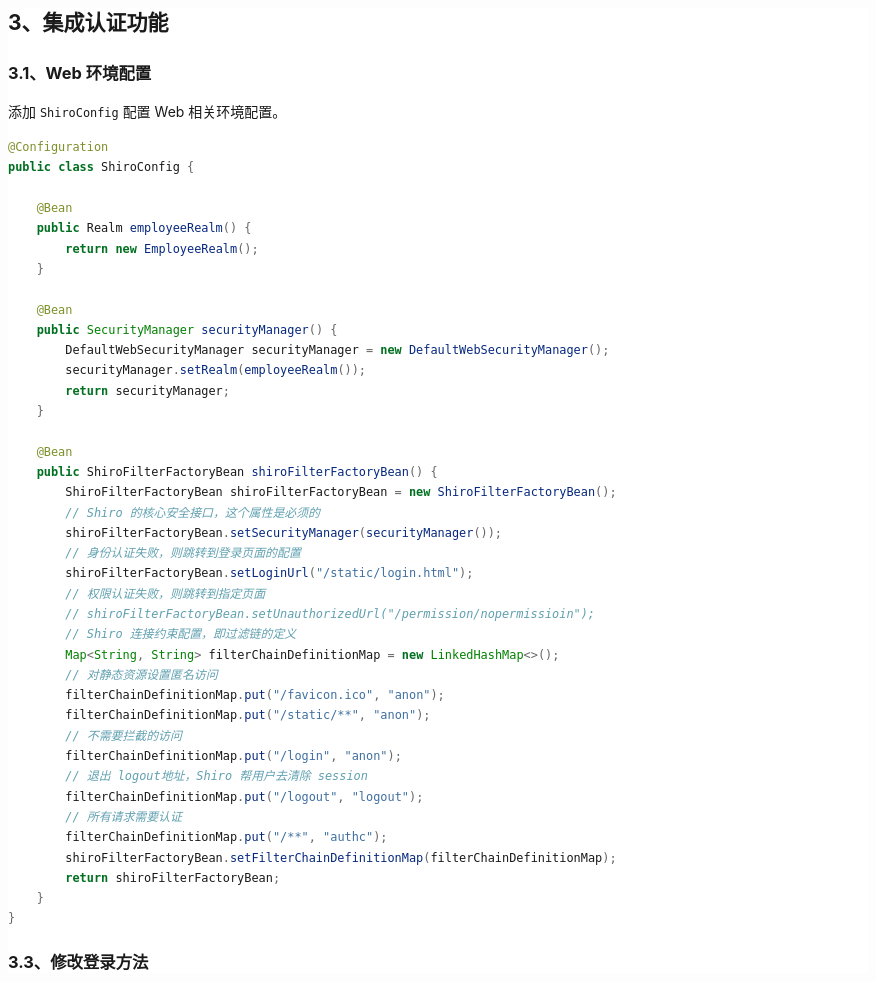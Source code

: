 

## 3、集成认证功能

### 3.1、Web 环境配置

添加 `ShiroConfig` 配置 Web 相关环境配置。

```java
@Configuration
public class ShiroConfig {

    @Bean
    public Realm employeeRealm() {
        return new EmployeeRealm();
    }

    @Bean
    public SecurityManager securityManager() {
        DefaultWebSecurityManager securityManager = new DefaultWebSecurityManager();
        securityManager.setRealm(employeeRealm());
        return securityManager;
    }

    @Bean
    public ShiroFilterFactoryBean shiroFilterFactoryBean() {
        ShiroFilterFactoryBean shiroFilterFactoryBean = new ShiroFilterFactoryBean();
        // Shiro 的核心安全接口，这个属性是必须的
        shiroFilterFactoryBean.setSecurityManager(securityManager());
        // 身份认证失败，则跳转到登录页面的配置
        shiroFilterFactoryBean.setLoginUrl("/static/login.html");
        // 权限认证失败，则跳转到指定页面
        // shiroFilterFactoryBean.setUnauthorizedUrl("/permission/nopermissioin");
        // Shiro 连接约束配置，即过滤链的定义
        Map<String, String> filterChainDefinitionMap = new LinkedHashMap<>();
        // 对静态资源设置匿名访问
        filterChainDefinitionMap.put("/favicon.ico", "anon");
        filterChainDefinitionMap.put("/static/**", "anon");
        // 不需要拦截的访问
        filterChainDefinitionMap.put("/login", "anon");
        // 退出 logout地址，Shiro 帮用户去清除 session
        filterChainDefinitionMap.put("/logout", "logout");
        // 所有请求需要认证
        filterChainDefinitionMap.put("/**", "authc");
        shiroFilterFactoryBean.setFilterChainDefinitionMap(filterChainDefinitionMap);
        return shiroFilterFactoryBean;
    }
}
```

### 3.3、修改登录方法
